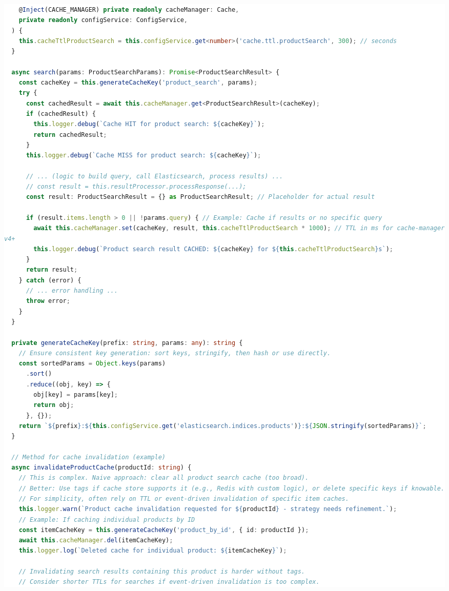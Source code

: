 ```typescript
    @Inject(CACHE_MANAGER) private readonly cacheManager: Cache,
    private readonly configService: ConfigService,
  ) {
    this.cacheTtlProductSearch = this.configService.get<number>('cache.ttl.productSearch', 300); // seconds
  }

  async search(params: ProductSearchParams): Promise<ProductSearchResult> {
    const cacheKey = this.generateCacheKey('product_search', params);
    try {
      const cachedResult = await this.cacheManager.get<ProductSearchResult>(cacheKey);
      if (cachedResult) {
        this.logger.debug(`Cache HIT for product search: ${cacheKey}`);
        return cachedResult;
      }
      this.logger.debug(`Cache MISS for product search: ${cacheKey}`);

      // ... (logic to build query, call Elasticsearch, process results) ...
      // const result = this.resultProcessor.processResponse(...);
      const result: ProductSearchResult = {} as ProductSearchResult; // Placeholder for actual result

      if (result.items.length > 0 || !params.query) { // Example: Cache if results or no specific query
        await this.cacheManager.set(cacheKey, result, this.cacheTtlProductSearch * 1000); // TTL in ms for cache-manager v4+
        this.logger.debug(`Product search result CACHED: ${cacheKey} for ${this.cacheTtlProductSearch}s`);
      }
      return result;
    } catch (error) {
      // ... error handling ...
      throw error;
    }
  }

  private generateCacheKey(prefix: string, params: any): string {
    // Ensure consistent key generation: sort keys, stringify, then hash or use directly.
    const sortedParams = Object.keys(params)
      .sort()
      .reduce((obj, key) => { 
        obj[key] = params[key]; 
        return obj; 
      }, {});
    return `${prefix}:${this.configService.get('elasticsearch.indices.products')}:${JSON.stringify(sortedParams)}`;
  }

  // Method for cache invalidation (example)
  async invalidateProductCache(productId: string) {
    // This is complex. Naive approach: clear all product search cache (too broad).
    // Better: Use tags if cache store supports it (e.g., Redis with custom logic), or delete specific keys if knowable.
    // For simplicity, often rely on TTL or event-driven invalidation of specific item caches.
    this.logger.warn(`Product cache invalidation requested for ${productId} - strategy needs refinement.`);
    // Example: If caching individual products by ID
    const itemCacheKey = this.generateCacheKey('product_by_id', { id: productId });
    await this.cacheManager.del(itemCacheKey);
    this.logger.log(`Deleted cache for individual product: ${itemCacheKey}`);
    
    // Invalidating search results containing this product is harder without tags.
    // Consider shorter TTLs for searches if event-driven invalidation is too complex.
```